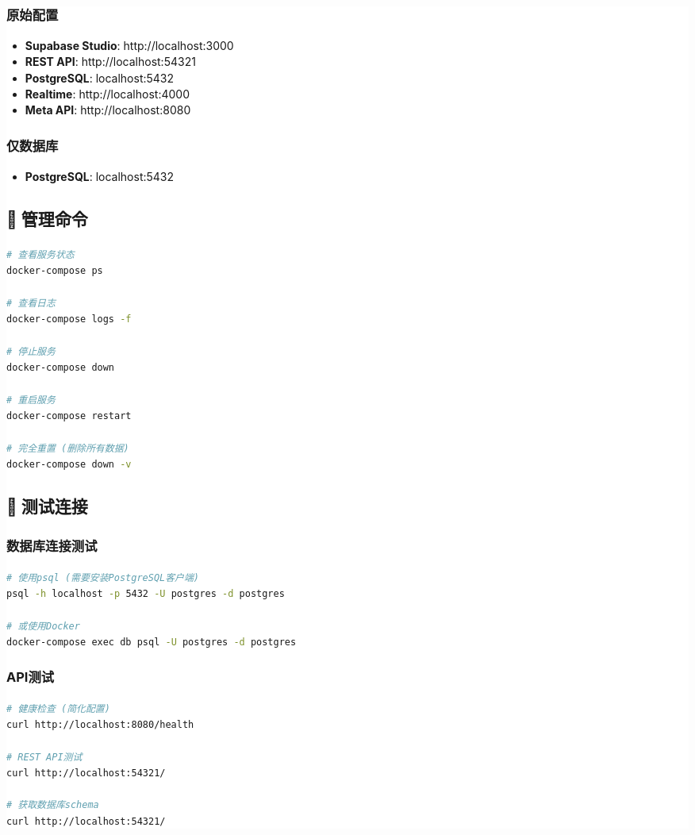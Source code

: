 ### 原始配置
- **Supabase Studio**: http://localhost:3000
- **REST API**: http://localhost:54321
- **PostgreSQL**: localhost:5432
- **Realtime**: http://localhost:4000
- **Meta API**: http://localhost:8080

### 仅数据库
- **PostgreSQL**: localhost:5432

## 🔧 管理命令

```bash
# 查看服务状态
docker-compose ps

# 查看日志
docker-compose logs -f

# 停止服务
docker-compose down

# 重启服务
docker-compose restart

# 完全重置 (删除所有数据)
docker-compose down -v
```

## 🧪 测试连接

### 数据库连接测试
```bash
# 使用psql (需要安装PostgreSQL客户端)
psql -h localhost -p 5432 -U postgres -d postgres

# 或使用Docker
docker-compose exec db psql -U postgres -d postgres
```

### API测试
```bash
# 健康检查 (简化配置)
curl http://localhost:8080/health

# REST API测试
curl http://localhost:54321/

# 获取数据库schema
curl http://localhost:54321/
```
